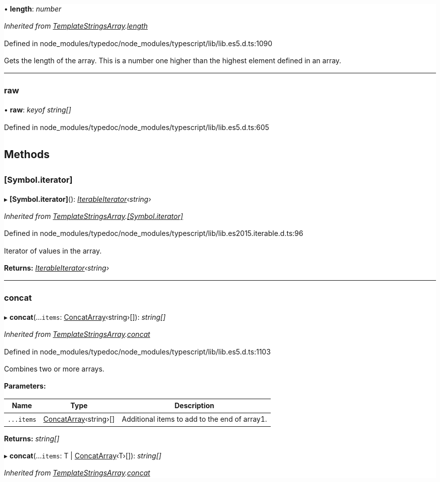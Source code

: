 • **length**: *number*

*Inherited from [TemplateStringsArray](templatestringsarray.md).[length](templatestringsarray.md#length)*

Defined in node_modules/typedoc/node_modules/typescript/lib/lib.es5.d.ts:1090

Gets the length of the array. This is a number one higher than the highest element defined in an array.

___

###  raw

• **raw**: *keyof string[]*

Defined in node_modules/typedoc/node_modules/typescript/lib/lib.es5.d.ts:605

## Methods

###  [Symbol.iterator]

▸ **[Symbol.iterator]**(): *[IterableIterator](iterableiterator.md)‹string›*

*Inherited from [TemplateStringsArray](templatestringsarray.md).[[Symbol.iterator]](templatestringsarray.md#[symbol.iterator])*

Defined in node_modules/typedoc/node_modules/typescript/lib/lib.es2015.iterable.d.ts:96

Iterator of values in the array.

**Returns:** *[IterableIterator](iterableiterator.md)‹string›*

___

###  concat

▸ **concat**(...`items`: [ConcatArray](concatarray.md)‹string›[]): *string[]*

*Inherited from [TemplateStringsArray](templatestringsarray.md).[concat](templatestringsarray.md#concat)*

Defined in node_modules/typedoc/node_modules/typescript/lib/lib.es5.d.ts:1103

Combines two or more arrays.

**Parameters:**

Name | Type | Description |
------ | ------ | ------ |
`...items` | [ConcatArray](concatarray.md)‹string›[] | Additional items to add to the end of array1.  |

**Returns:** *string[]*

▸ **concat**(...`items`: T | [ConcatArray](concatarray.md)‹T›[]): *string[]*

*Inherited from [TemplateStringsArray](templatestringsarray.md).[concat](templatestringsarray.md#concat)*
